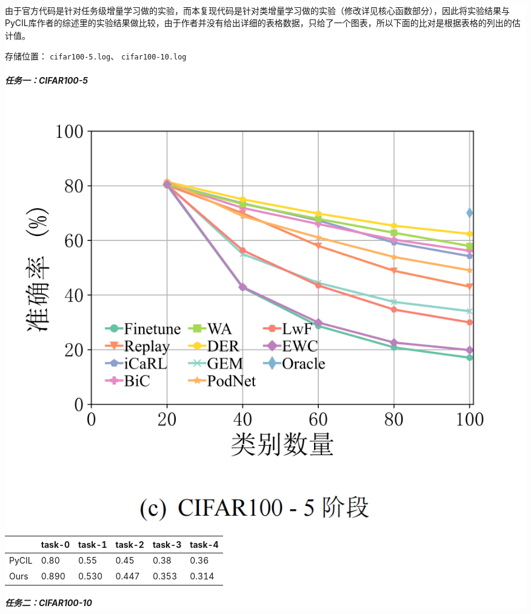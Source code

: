 由于官方代码是针对任务级增量学习做的实验，而本复现代码是针对类增量学习做的实验（修改详见核心函数部分），因此将实验结果与PyCIL库作者的综述里的实验结果做比较，由于作者并没有给出详细的表格数据，只给了一个图表，所以下面的比对是根据表格的列出的估计值。

存储位置： `cifar100-5.log`、 `cifar100-10.log`

##### 任务一：CIFAR100-5

![image-20231118144307985](7.png)



|       | task-0 | task-1 | task-2 | task-3 | task-4 |
| ----- | ------ | ------ | ------ | ------ | ------ |
| PyCIL | 0.80   | 0.55   | 0.45   | 0.38   | 0.36   |
| Ours  | 0.890  | 0.530  | 0.447  | 0.353  | 0.314  |

##### 任务二：CIFAR100-10
